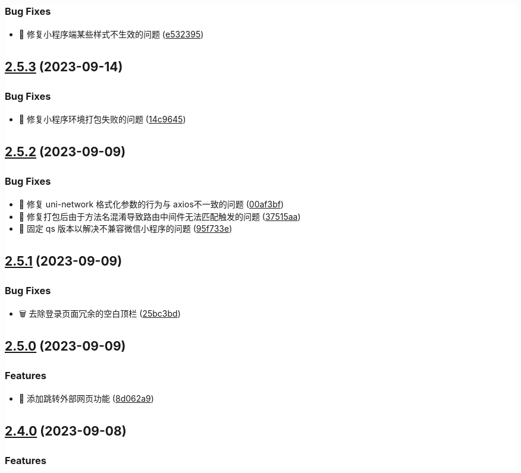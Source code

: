 ### Bug Fixes

* 🔧 修复小程序端某些样式不生效的问题 ([e532395](https://github.com/viarotel-org/vite-uniapp-template/commit/e5323955809cf57d733064dfa2ebc14cc6f8f37f))

## [2.5.3](https://github.com/viarotel-org/vite-uniapp-template/compare/v2.5.2...v2.5.3) (2023-09-14)


### Bug Fixes

* 🐛 修复小程序环境打包失败的问题 ([14c9645](https://github.com/viarotel-org/vite-uniapp-template/commit/14c9645d3c4b3abd248816087b3edd16e9973fc1))

## [2.5.2](https://github.com/viarotel-org/vite-uniapp-template/compare/v2.5.1...v2.5.2) (2023-09-09)


### Bug Fixes

* 🔧 修复 uni-network 格式化参数的行为与 axios不一致的问题 ([00af3bf](https://github.com/viarotel-org/vite-uniapp-template/commit/00af3bfc50844ae45d5e860d86bf9aeabf3791d1))
* 🔧 修复打包后由于方法名混淆导致路由中间件无法匹配触发的问题 ([37515aa](https://github.com/viarotel-org/vite-uniapp-template/commit/37515aa0f526ae3810a979a347cc997443061fe4))
* 🔧 固定 qs 版本以解决不兼容微信小程序的问题 ([95f733e](https://github.com/viarotel-org/vite-uniapp-template/commit/95f733e8492e13688054739e6144b4fb39544696))

## [2.5.1](https://github.com/viarotel-org/vite-uniapp-template/compare/v2.5.0...v2.5.1) (2023-09-09)


### Bug Fixes

* 🗑️ 去除登录页面冗余的空白顶栏 ([25bc3bd](https://github.com/viarotel-org/vite-uniapp-template/commit/25bc3bda88e8da69f8122e7b3e75422560f0b23e))

## [2.5.0](https://github.com/viarotel-org/vite-uniapp-template/compare/v2.4.0...v2.5.0) (2023-09-09)


### Features

* 🚀 添加跳转外部网页功能 ([8d062a9](https://github.com/viarotel-org/vite-uniapp-template/commit/8d062a9d86126980181fb6e9ab0ca289f93b8c66))

## [2.4.0](https://github.com/viarotel-org/vite-uniapp-template/compare/v2.3.3...v2.4.0) (2023-09-08)


### Features
